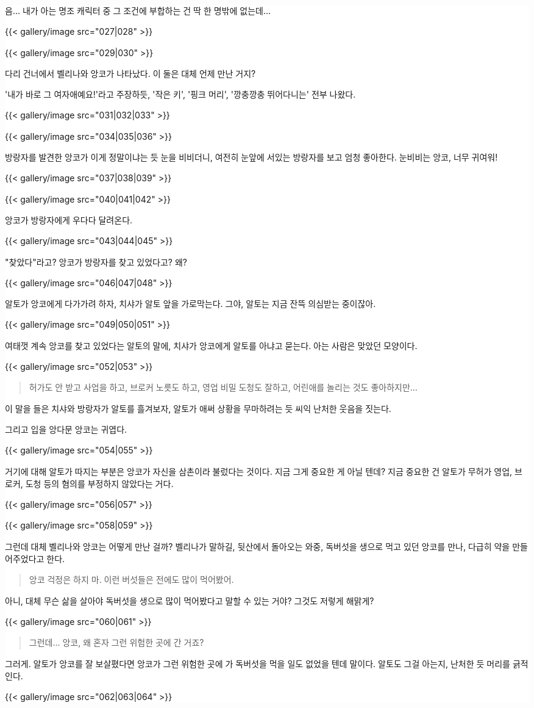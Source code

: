 음... 내가 아는 명조 캐릭터 중 그 조건에 부합하는 건 딱 한 명밖에 없는데...

{{< gallery/image src="027|028" >}}

{{< gallery/image src="029|030" >}}

다리 건너에서 벨리나와 앙코가 나타났다. 이 둘은 대체 언제 만난 거지?

'내가 바로 그 여자애예요!'라고 주장하듯, '작은 키', '핑크 머리', '깡충깡충 뛰어다니는' 전부 나왔다.

{{< gallery/image src="031|032|033" >}}

{{< gallery/image src="034|035|036" >}}

방랑자를 발견한 앙코가 이게 정말이냐는 듯 눈을 비비더니, 여전히 눈앞에 서있는 방랑자를 보고 엄청 좋아한다. 눈비비는 앙코, 너무 귀여워!

{{< gallery/image src="037|038|039" >}}

{{< gallery/image src="040|041|042" >}}

앙코가 방랑자에게 우다다 달려온다.

{{< gallery/image src="043|044|045" >}}

"찾았다"라고? 앙코가 방랑자를 찾고 있었다고? 왜?

{{< gallery/image src="046|047|048" >}}

알토가 앙코에게 다가가려 하자, 치샤가 알토 앞을 가로막는다. 그야, 알토는 지금 잔뜩 의심받는 중이잖아.

{{< gallery/image src="049|050|051" >}}

여태껏 계속 앙코를 찾고 있었다는 알토의 말에, 치샤가 앙코에게 알토를 아냐고 묻는다. 아는 사람은 맞았던 모양이다.

{{< gallery/image src="052|053" >}}

> 허가도 안 받고 사업을 하고, 브로커 노릇도 하고, 영업 비밀 도청도 잘하고, 어린애를 놀리는 것도 좋아하지만...

이 말을 들은 치샤와 방랑자가 알토를 흘겨보자, 알토가 애써 상황을 무마하려는 듯 씨익 난처한 웃음을 짓는다.

그리고 입을 앙다문 앙코는 귀엽다.

{{< gallery/image src="054|055" >}}

거기에 대해 알토가 따지는 부분은 앙코가 자신을 삼촌이라 불렀다는 것이다. 지금 그게 중요한 게 아닐 텐데? 지금 중요한 건 알토가 무허가 영업, 브로커, 도청 등의 혐의를 부정하지 않았다는 거다.

{{< gallery/image src="056|057" >}}

{{< gallery/image src="058|059" >}}

그런데 대체 벨리나와 앙코는 어떻게 만난 걸까? 벨리나가 말하길, 뒷산에서 돌아오는 와중, 독버섯을 생으로 먹고 있던 앙코를 만나, 다급히 약을 만들어주었다고 한다.

> 앙코 걱정은 하지 마. 이런 버섯들은 전에도 많이 먹어봤어.

아니, 대체 무슨 삶을 살아야 독버섯을 생으로 많이 먹어봤다고 말할 수 있는 거야? 그것도 저렇게 해맑게?

{{< gallery/image src="060|061" >}}

> 그런데... 앙코, 왜 혼자 그런 위험한 곳에 간 거죠?

그러게. 알토가 앙코를 잘 보살폈다면 앙코가 그런 위험한 곳에 가 독버섯을 먹을 일도 없었을 텐데 말이다. 알토도 그걸 아는지, 난처한 듯 머리를 긁적인다.

{{< gallery/image src="062|063|064" >}}
